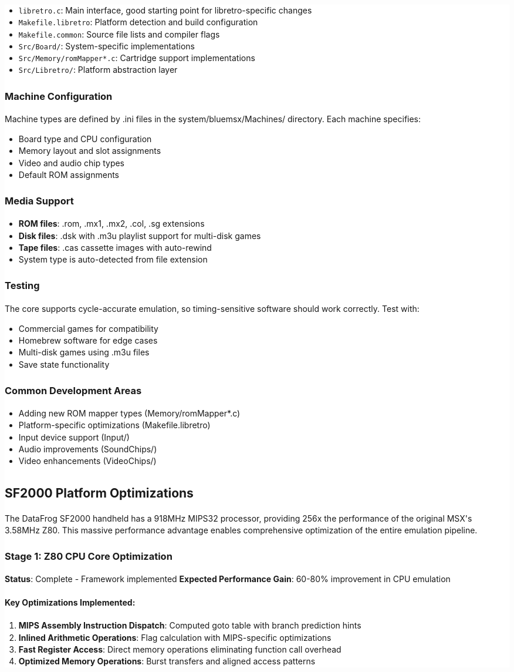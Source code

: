 - `libretro.c`: Main interface, good starting point for libretro-specific changes
- `Makefile.libretro`: Platform detection and build configuration
- `Makefile.common`: Source file lists and compiler flags
- `Src/Board/`: System-specific implementations
- `Src/Memory/romMapper*.c`: Cartridge support implementations
- `Src/Libretro/`: Platform abstraction layer

### Machine Configuration

Machine types are defined by .ini files in the system/bluemsx/Machines/ directory. Each machine specifies:
- Board type and CPU configuration
- Memory layout and slot assignments
- Video and audio chip types
- Default ROM assignments

### Media Support

- **ROM files**: .rom, .mx1, .mx2, .col, .sg extensions
- **Disk files**: .dsk with .m3u playlist support for multi-disk games
- **Tape files**: .cas cassette images with auto-rewind
- System type is auto-detected from file extension

### Testing

The core supports cycle-accurate emulation, so timing-sensitive software should work correctly. Test with:
- Commercial games for compatibility
- Homebrew software for edge cases
- Multi-disk games using .m3u files
- Save state functionality

### Common Development Areas

- Adding new ROM mapper types (Memory/romMapper*.c)
- Platform-specific optimizations (Makefile.libretro)
- Input device support (Input/)
- Audio improvements (SoundChips/)
- Video enhancements (VideoChips/)

## SF2000 Platform Optimizations

The DataFrog SF2000 handheld has a 918MHz MIPS32 processor, providing 256x the performance of the original MSX's 3.58MHz Z80. This massive performance advantage enables comprehensive optimization of the entire emulation pipeline.

### Stage 1: Z80 CPU Core Optimization

**Status**: Complete - Framework implemented
**Expected Performance Gain**: 60-80% improvement in CPU emulation

#### Key Optimizations Implemented:
1. **MIPS Assembly Instruction Dispatch**: Computed goto table with branch prediction hints
2. **Inlined Arithmetic Operations**: Flag calculation with MIPS-specific optimizations  
3. **Fast Register Access**: Direct memory operations eliminating function call overhead
4. **Optimized Memory Operations**: Burst transfers and aligned access patterns
